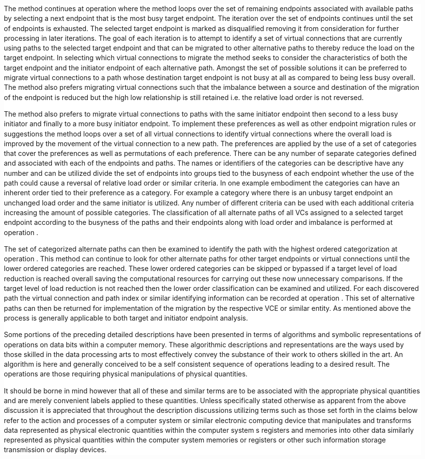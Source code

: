 The method continues at operation where the method loops over the set of remaining endpoints associated with available paths by selecting a next endpoint that is the most busy target endpoint. The iteration over the set of endpoints continues until the set of endpoints is exhausted. The selected target endpoint is marked as disqualified removing it from consideration for further processing in later iterations. The goal of each iteration is to attempt to identify a set of virtual connections that are currently using paths to the selected target endpoint and that can be migrated to other alternative paths to thereby reduce the load on the target endpoint. In selecting which virtual connections to migrate the method seeks to consider the characteristics of both the target endpoint and the initiator endpoint of each alternative path. Amongst the set of possible solutions it can be preferred to migrate virtual connections to a path whose destination target endpoint is not busy at all as compared to being less busy overall. The method also prefers migrating virtual connections such that the imbalance between a source and destination of the migration of the endpoint is reduced but the high low relationship is still retained i.e. the relative load order is not reversed. 

The method also prefers to migrate virtual connections to paths with the same initiator endpoint then second to a less busy initiator and finally to a more busy initiator endpoint. To implement these preferences as well as other endpoint migration rules or suggestions the method loops over a set of all virtual connections to identify virtual connections where the overall load is improved by the movement of the virtual connection to a new path. The preferences are applied by the use of a set of categories that cover the preferences as well as permutations of each preference. There can be any number of separate categories defined and associated with each of the endpoints and paths. The names or identifiers of the categories can be descriptive have any number and can be utilized divide the set of endpoints into groups tied to the busyness of each endpoint whether the use of the path could cause a reversal of relative load order or similar criteria. In one example embodiment the categories can have an inherent order tied to their preference as a category. For example a category where there is an unbusy target endpoint an unchanged load order and the same initiator is utilized. Any number of different criteria can be used with each additional criteria increasing the amount of possible categories. The classification of all alternate paths of all VCs assigned to a selected target endpoint according to the busyness of the paths and their endpoints along with load order and imbalance is performed at operation .

The set of categorized alternate paths can then be examined to identify the path with the highest ordered categorization at operation . This method can continue to look for other alternate paths for other target endpoints or virtual connections until the lower ordered categories are reached. These lower ordered categories can be skipped or bypassed if a target level of load reduction is reached overall saving the computational resources for carrying out these now unnecessary comparisons. If the target level of load reduction is not reached then the lower order classification can be examined and utilized. For each discovered path the virtual connection and path index or similar identifying information can be recorded at operation . This set of alternative paths can then be returned for implementation of the migration by the respective VCE or similar entity. As mentioned above the process is generally applicable to both target and initiator endpoint analysis.

Some portions of the preceding detailed descriptions have been presented in terms of algorithms and symbolic representations of operations on data bits within a computer memory. These algorithmic descriptions and representations are the ways used by those skilled in the data processing arts to most effectively convey the substance of their work to others skilled in the art. An algorithm is here and generally conceived to be a self consistent sequence of operations leading to a desired result. The operations are those requiring physical manipulations of physical quantities.

It should be borne in mind however that all of these and similar terms are to be associated with the appropriate physical quantities and are merely convenient labels applied to these quantities. Unless specifically stated otherwise as apparent from the above discussion it is appreciated that throughout the description discussions utilizing terms such as those set forth in the claims below refer to the action and processes of a computer system or similar electronic computing device that manipulates and transforms data represented as physical electronic quantities within the computer system s registers and memories into other data similarly represented as physical quantities within the computer system memories or registers or other such information storage transmission or display devices.

